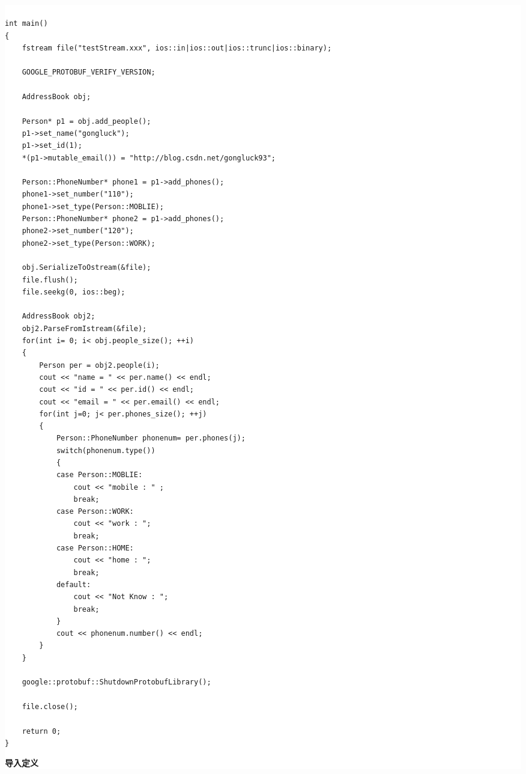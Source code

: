 ```

int main()
{
    fstream file("testStream.xxx", ios::in|ios::out|ios::trunc|ios::binary);

    GOOGLE_PROTOBUF_VERIFY_VERSION;

    AddressBook obj;

    Person* p1 = obj.add_people();
    p1->set_name("gongluck");
    p1->set_id(1);
    *(p1->mutable_email()) = "http://blog.csdn.net/gongluck93";

    Person::PhoneNumber* phone1 = p1->add_phones();
    phone1->set_number("110");
    phone1->set_type(Person::MOBLIE);
    Person::PhoneNumber* phone2 = p1->add_phones();
    phone2->set_number("120");
    phone2->set_type(Person::WORK);

    obj.SerializeToOstream(&file);
    file.flush();
    file.seekg(0, ios::beg);

    AddressBook obj2;
    obj2.ParseFromIstream(&file);
    for(int i= 0; i< obj.people_size(); ++i)
    {
        Person per = obj2.people(i);
        cout << "name = " << per.name() << endl;
        cout << "id = " << per.id() << endl;
        cout << "email = " << per.email() << endl;
        for(int j=0; j< per.phones_size(); ++j)
        {
            Person::PhoneNumber phonenum= per.phones(j);
            switch(phonenum.type())
            {
            case Person::MOBLIE:
                cout << "mobile : " ;
                break;
            case Person::WORK:
                cout << "work : ";
                break;
            case Person::HOME:
                cout << "home : ";
                break;
            default:
                cout << "Not Know : ";
                break;
            }
            cout << phonenum.number() << endl;
        }
    }

    google::protobuf::ShutdownProtobufLibrary();

    file.close();

    return 0;
}
```
**导入定义**